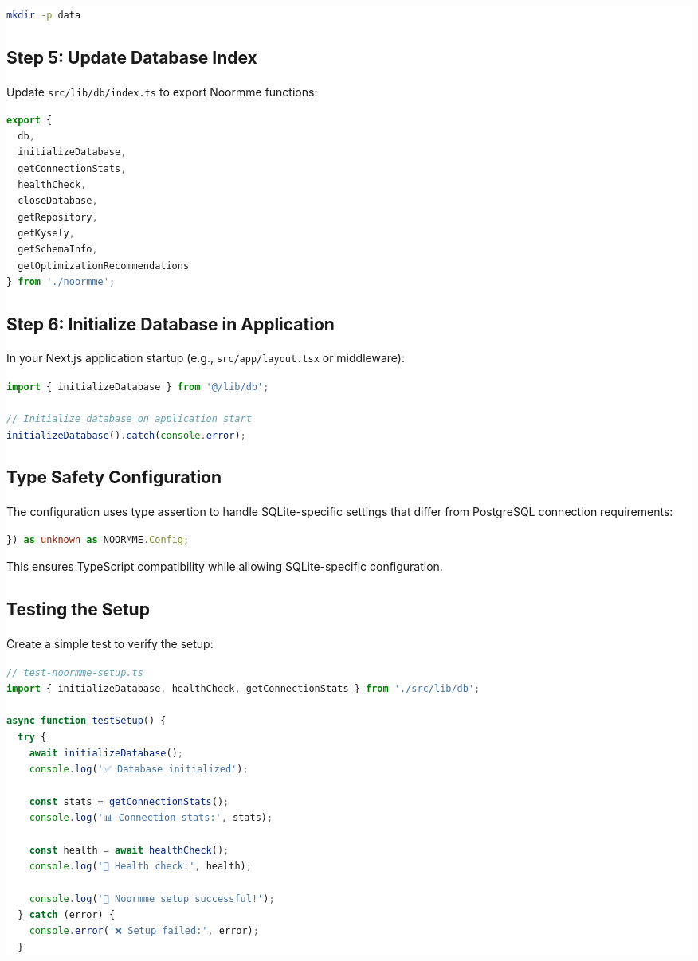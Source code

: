 ```bash
mkdir -p data
```

## Step 5: Update Database Index

Update `src/lib/db/index.ts` to export Noormme functions:

```typescript
export { 
  db, 
  initializeDatabase, 
  getConnectionStats, 
  healthCheck,
  closeDatabase,
  getRepository,
  getKysely,
  getSchemaInfo,
  getOptimizationRecommendations
} from './noormme';
```

## Step 6: Initialize Database in Application

In your Next.js application startup (e.g., `src/app/layout.tsx` or middleware):

```typescript
import { initializeDatabase } from '@/lib/db';

// Initialize database on application start
initializeDatabase().catch(console.error);
```

## Type Safety Configuration

The configuration uses type assertion to handle SQLite-specific settings that differ from PostgreSQL connection requirements:

```typescript
}) as unknown as NOORMME.Config;
```

This ensures TypeScript compatibility while allowing SQLite-specific configuration.

## Testing the Setup

Create a simple test to verify the setup:

```typescript
// test-noormme-setup.ts
import { initializeDatabase, healthCheck, getConnectionStats } from './src/lib/db';

async function testSetup() {
  try {
    await initializeDatabase();
    console.log('✅ Database initialized');
    
    const stats = getConnectionStats();
    console.log('📊 Connection stats:', stats);
    
    const health = await healthCheck();
    console.log('🏥 Health check:', health);
    
    console.log('🎉 Noormme setup successful!');
  } catch (error) {
    console.error('❌ Setup failed:', error);
  }
```